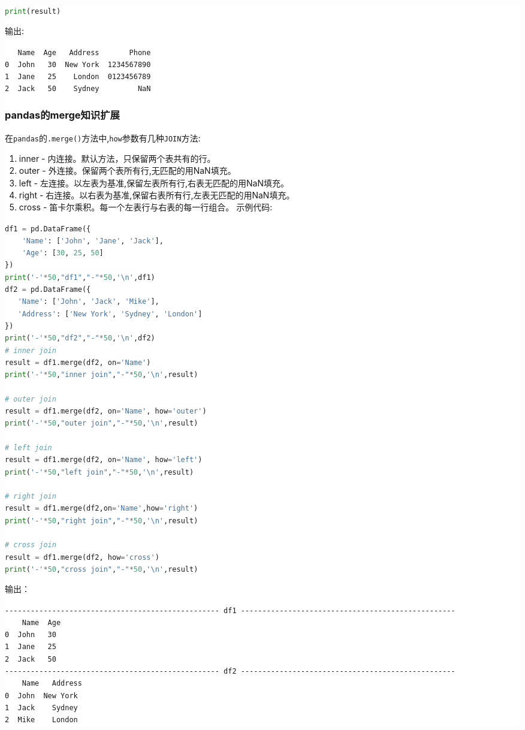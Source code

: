 ```python
print(result)
```
输出:
```text
   Name  Age   Address       Phone
0  John   30  New York  1234567890
1  Jane   25    London  0123456789
2  Jack   50    Sydney         NaN
```
### pandas的merge知识扩展
在`pandas`的`.merge()`方法中,`how`参数有几种`JOIN`方法:
1. inner - 内连接。默认方法，只保留两个表共有的行。
2. outer - 外连接。保留两个表所有行,无匹配的用NaN填充。
3. left  - 左连接。以左表为基准,保留左表所有行,右表无匹配的用NaN填充。
4. right - 右连接。以右表为基准,保留右表所有行,左表无匹配的用NaN填充。
5. cross - 笛卡尔乘积。每一个左表行与右表的每一行组合。
示例代码:
```python
df1 = pd.DataFrame({
    'Name': ['John', 'Jane', 'Jack'], 
    'Age': [30, 25, 50]
})
print('-'*50,"df1","-"*50,'\n',df1)
df2 = pd.DataFrame({
   'Name': ['John', 'Jack', 'Mike'],
   'Address': ['New York', 'Sydney', 'London']
})
print('-'*50,"df2","-"*50,'\n',df2)
# inner join
result = df1.merge(df2, on='Name')
print('-'*50,"inner join","-"*50,'\n',result)

# outer join  
result = df1.merge(df2, on='Name', how='outer') 
print('-'*50,"outer join","-"*50,'\n',result)

# left join
result = df1.merge(df2, on='Name', how='left')  
print('-'*50,"left join","-"*50,'\n',result)

# right join
result = df1.merge(df2,on='Name',how='right') 
print('-'*50,"right join","-"*50,'\n',result)

# cross join  
result = df1.merge(df2, how='cross')  
print('-'*50,"cross join","-"*50,'\n',result)
```
输出：
```text
-------------------------------------------------- df1 -------------------------------------------------- 
    Name  Age
0  John   30
1  Jane   25
2  Jack   50
-------------------------------------------------- df2 -------------------------------------------------- 
    Name   Address
0  John  New York
1  Jack    Sydney
2  Mike    London
```